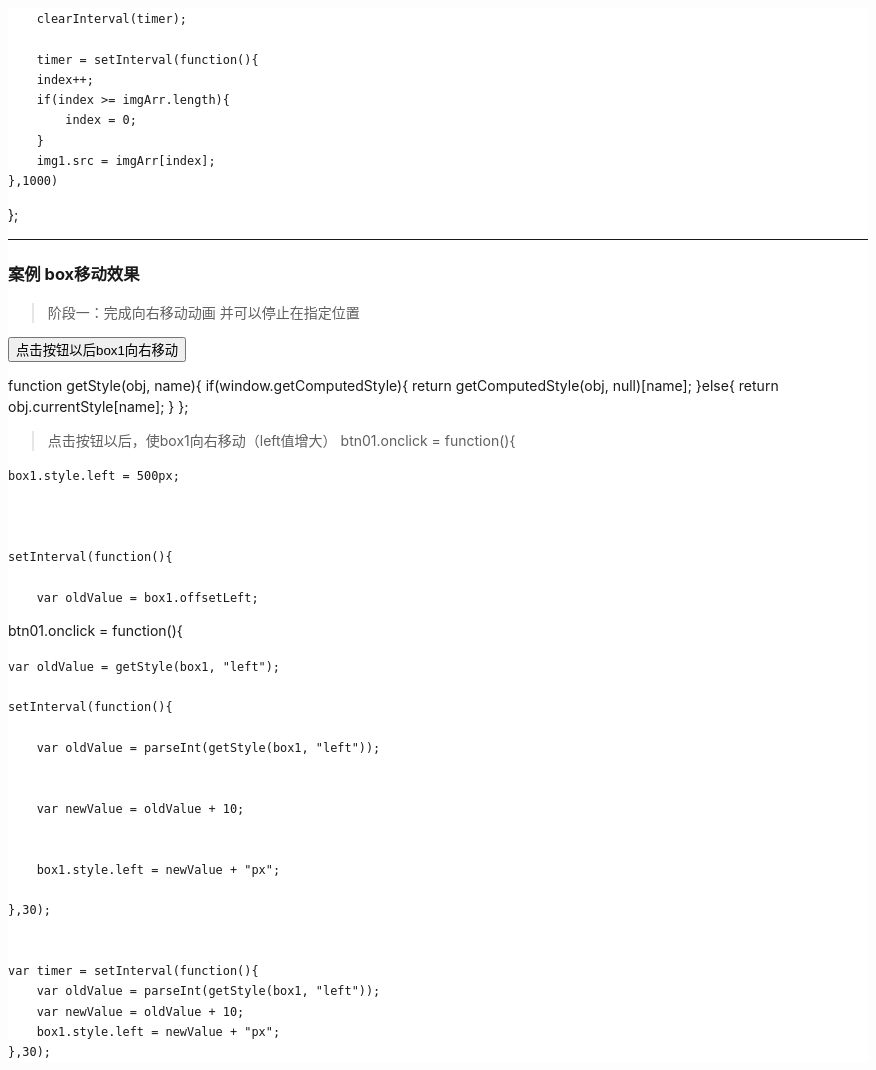 
        clearInterval(timer);

        timer = setInterval(function(){
        index++;
        if(index >= imgArr.length){
            index = 0;
        }
        img1.src = imgArr[index];
    },1000)
};


---------------------------------

### 案例 box移动效果
> 阶段一：完成向右移动动画 并可以停止在指定位置

<button id="btno1">点击按钮以后box1向右移动</button>
<div id="box1"></div>


function getStyle(obj, name){
    if(window.getComputedStyle){
        return getComputedStyle(obj, null)[name];
    }else{
        return obj.currentStyle[name];
    }
};

> 点击按钮以后，使box1向右移动（left值增大）
btn01.onclick = function(){

    box1.style.left = 500px;



    setInterval(function(){

        var oldValue = box1.offsetLeft;


btn01.onclick = function(){

    var oldValue = getStyle(box1, "left");

    setInterval(function(){

        var oldValue = parseInt(getStyle(box1, "left"));


        var newValue = oldValue + 10;


        box1.style.left = newValue + "px";
        
    },30);
    

    var timer = setInterval(function(){
        var oldValue = parseInt(getStyle(box1, "left"));
        var newValue = oldValue + 10;
        box1.style.left = newValue + "px";
    },30);
